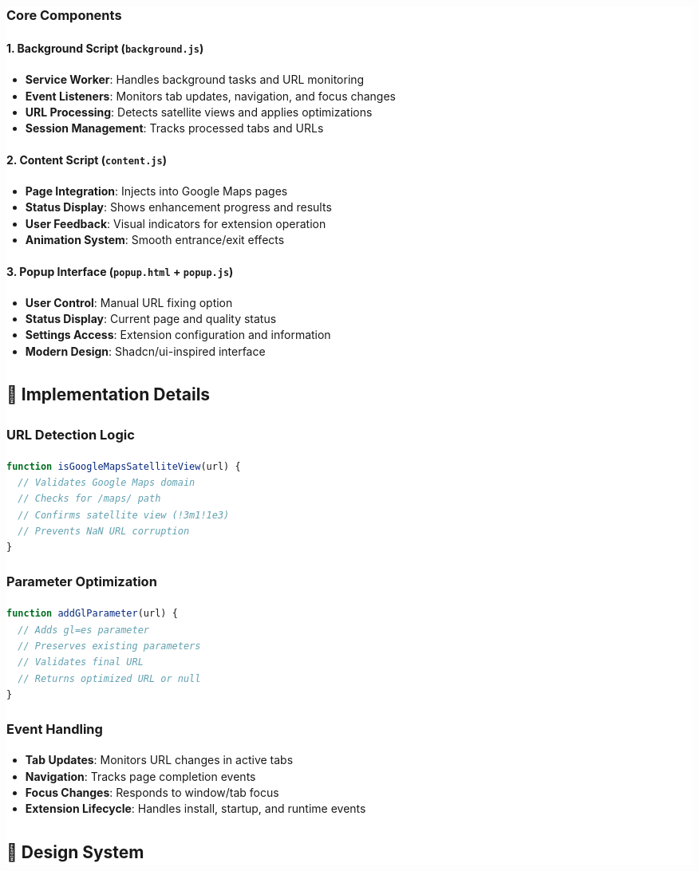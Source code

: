 ### Core Components

#### 1. Background Script (`background.js`)
- **Service Worker**: Handles background tasks and URL monitoring
- **Event Listeners**: Monitors tab updates, navigation, and focus changes
- **URL Processing**: Detects satellite views and applies optimizations
- **Session Management**: Tracks processed tabs and URLs

#### 2. Content Script (`content.js`)
- **Page Integration**: Injects into Google Maps pages
- **Status Display**: Shows enhancement progress and results
- **User Feedback**: Visual indicators for extension operation
- **Animation System**: Smooth entrance/exit effects

#### 3. Popup Interface (`popup.html` + `popup.js`)
- **User Control**: Manual URL fixing option
- **Status Display**: Current page and quality status
- **Settings Access**: Extension configuration and information
- **Modern Design**: Shadcn/ui-inspired interface

## 🔧 Implementation Details

### URL Detection Logic
```javascript
function isGoogleMapsSatelliteView(url) {
  // Validates Google Maps domain
  // Checks for /maps/ path
  // Confirms satellite view (!3m1!1e3)
  // Prevents NaN URL corruption
}
```

### Parameter Optimization
```javascript
function addGlParameter(url) {
  // Adds gl=es parameter
  // Preserves existing parameters
  // Validates final URL
  // Returns optimized URL or null
}
```

### Event Handling
- **Tab Updates**: Monitors URL changes in active tabs
- **Navigation**: Tracks page completion events
- **Focus Changes**: Responds to window/tab focus
- **Extension Lifecycle**: Handles install, startup, and runtime events

## 🎨 Design System
